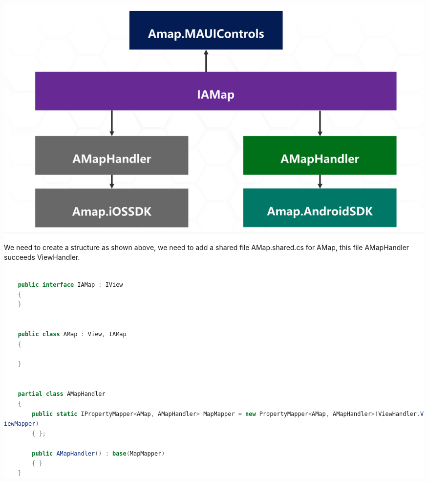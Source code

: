 <img src="./imgs/03/03.png"/>
<br/>

We need to create a structure as shown above, we need to add a shared file AMap.shared.cs for AMap, this file AMapHandler succeeds ViewHandler.

```csharp

    public interface IAMap : IView
    {
    }


    public class AMap : View, IAMap
    {

    }


    partial class AMapHandler
    {
        public static IPropertyMapper<AMap, AMapHandler> MapMapper = new PropertyMapper<AMap, AMapHandler>(ViewHandler.ViewMapper)
        { };

        public AMapHandler() : base(MapMapper)
        { }
    }

```
